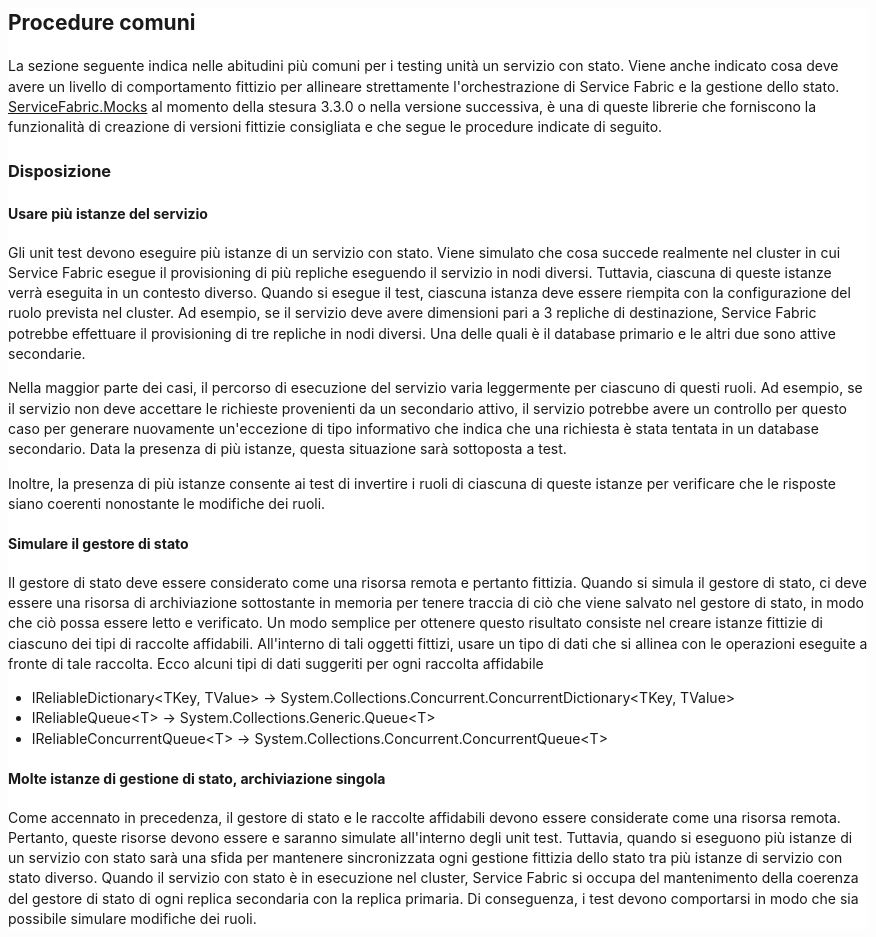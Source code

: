 ## <a name="common-practices"></a>Procedure comuni

La sezione seguente indica nelle abitudini più comuni per i testing unità un servizio con stato. Viene anche indicato cosa deve avere un livello di comportamento fittizio per allineare strettamente l'orchestrazione di Service Fabric e la gestione dello stato. [ServiceFabric.Mocks](https://www.nuget.org/packages/ServiceFabric.Mocks/) al momento della stesura 3.3.0 o nella versione successiva, è una di queste librerie che forniscono la funzionalità di creazione di versioni fittizie consigliata e che segue le procedure indicate di seguito.

### <a name="arrangement"></a>Disposizione

#### <a name="use-multiple-service-instances"></a>Usare più istanze del servizio
Gli unit test devono eseguire più istanze di un servizio con stato. Viene simulato che cosa succede realmente nel cluster in cui Service Fabric esegue il provisioning di più repliche eseguendo il servizio in nodi diversi. Tuttavia, ciascuna di queste istanze verrà eseguita in un contesto diverso. Quando si esegue il test, ciascuna istanza deve essere riempita con la configurazione del ruolo prevista nel cluster. Ad esempio, se il servizio deve avere dimensioni pari a 3 repliche di destinazione, Service Fabric potrebbe effettuare il provisioning di tre repliche in nodi diversi. Una delle quali è il database primario e le altri due sono attive secondarie.

Nella maggior parte dei casi, il percorso di esecuzione del servizio varia leggermente per ciascuno di questi ruoli. Ad esempio, se il servizio non deve accettare le richieste provenienti da un secondario attivo, il servizio potrebbe avere un controllo per questo caso per generare nuovamente un'eccezione di tipo informativo che indica che una richiesta è stata tentata in un database secondario. Data la presenza di più istanze, questa situazione sarà sottoposta a test.

Inoltre, la presenza di più istanze consente ai test di invertire i ruoli di ciascuna di queste istanze per verificare che le risposte siano coerenti nonostante le modifiche dei ruoli.

#### <a name="mock-the-state-manager"></a>Simulare il gestore di stato
Il gestore di stato deve essere considerato come una risorsa remota e pertanto fittizia. Quando si simula il gestore di stato, ci deve essere una risorsa di archiviazione sottostante in memoria per tenere traccia di ciò che viene salvato nel gestore di stato, in modo che ciò possa essere letto e verificato. Un modo semplice per ottenere questo risultato consiste nel creare istanze fittizie di ciascuno dei tipi di raccolte affidabili. All'interno di tali oggetti fittizi, usare un tipo di dati che si allinea con le operazioni eseguite a fronte di tale raccolta. Ecco alcuni tipi di dati suggeriti per ogni raccolta affidabile

- IReliableDictionary<TKey, TValue> -> System.Collections.Concurrent.ConcurrentDictionary<TKey, TValue>
- IReliableQueue\<T> -> System.Collections.Generic.Queue\<T>
- IReliableConcurrentQueue\<T> -> System.Collections.Concurrent.ConcurrentQueue\<T>

#### <a name="many-state-manager-instances-single-storage"></a>Molte istanze di gestione di stato, archiviazione singola
Come accennato in precedenza, il gestore di stato e le raccolte affidabili devono essere considerate come una risorsa remota. Pertanto, queste risorse devono essere e saranno simulate all'interno degli unit test. Tuttavia, quando si eseguono più istanze di un servizio con stato sarà una sfida per mantenere sincronizzata ogni gestione fittizia dello stato tra più istanze di servizio con stato diverso. Quando il servizio con stato è in esecuzione nel cluster, Service Fabric si occupa del mantenimento della coerenza del gestore di stato di ogni replica secondaria con la replica primaria. Di conseguenza, i test devono comportarsi in modo che sia possibile simulare modifiche dei ruoli.
